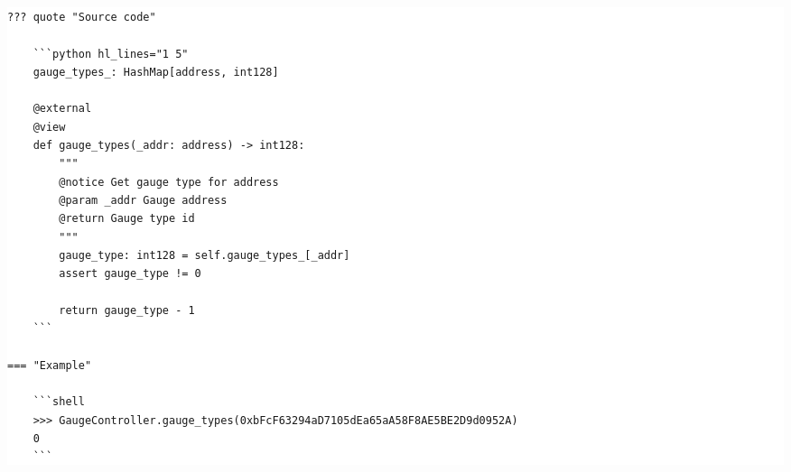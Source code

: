     ??? quote "Source code"

        ```python hl_lines="1 5"
        gauge_types_: HashMap[address, int128]

        @external
        @view
        def gauge_types(_addr: address) -> int128:
            """
            @notice Get gauge type for address
            @param _addr Gauge address
            @return Gauge type id
            """
            gauge_type: int128 = self.gauge_types_[_addr]
            assert gauge_type != 0

            return gauge_type - 1
        ```

    === "Example"
        
        ```shell
        >>> GaugeController.gauge_types(0xbFcF63294aD7105dEa65aA58F8AE5BE2D9d0952A)
        0
        ```

